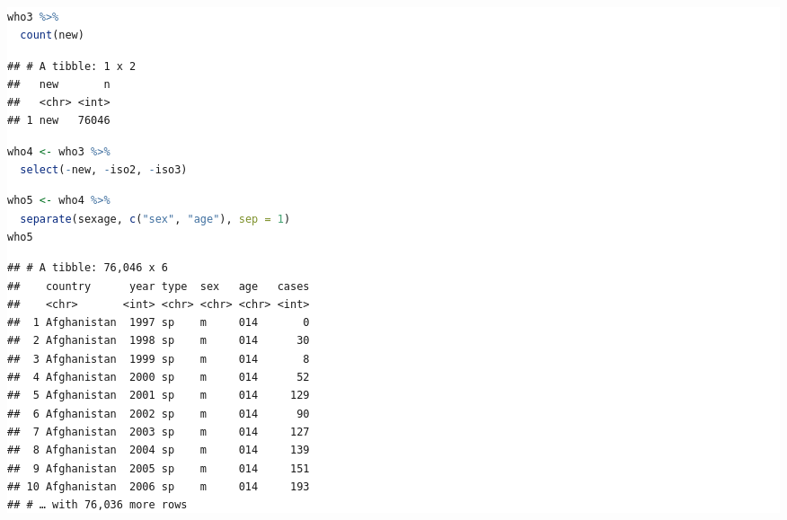 ``` r
who3 %>%
  count(new)
```

    ## # A tibble: 1 x 2
    ##   new       n
    ##   <chr> <int>
    ## 1 new   76046

``` r
who4 <- who3 %>%
  select(-new, -iso2, -iso3)
```

``` r
who5 <- who4 %>%
  separate(sexage, c("sex", "age"), sep = 1)
who5
```

    ## # A tibble: 76,046 x 6
    ##    country      year type  sex   age   cases
    ##    <chr>       <int> <chr> <chr> <chr> <int>
    ##  1 Afghanistan  1997 sp    m     014       0
    ##  2 Afghanistan  1998 sp    m     014      30
    ##  3 Afghanistan  1999 sp    m     014       8
    ##  4 Afghanistan  2000 sp    m     014      52
    ##  5 Afghanistan  2001 sp    m     014     129
    ##  6 Afghanistan  2002 sp    m     014      90
    ##  7 Afghanistan  2003 sp    m     014     127
    ##  8 Afghanistan  2004 sp    m     014     139
    ##  9 Afghanistan  2005 sp    m     014     151
    ## 10 Afghanistan  2006 sp    m     014     193
    ## # … with 76,036 more rows
